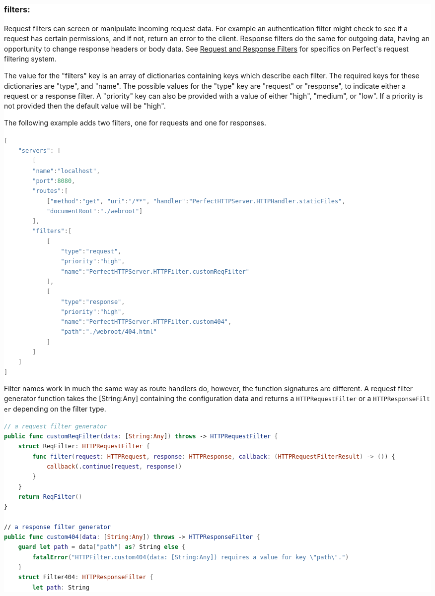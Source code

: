 ### filters:

Request filters can screen or manipulate incoming request data. For example an authentication filter might check to see if a request has certain permissions, and if not, return an error to the client. Response filters do the same for outgoing data, having an opportunity to change response headers or body data. See [Request and Response Filters](http://perfect.org/docs/filters.html) for specifics on Perfect's request filtering system.

The value for the "filters" key is an array of dictionaries containing keys which describe each filter. The required keys for these dictionaries are "type", and "name". The possible values for the "type" key are "request" or "response", to indicate either a request or a response filter. A "priority" key can also be provided with a value of either "high", "medium", or "low". If a priority is not provided then the default value will be "high".

The following example adds two filters, one for requests and one for responses.

```swift
[
	"servers": [
		[
		"name":"localhost",
		"port":8080,
		"routes":[
			["method":"get", "uri":"/**", "handler":"PerfectHTTPServer.HTTPHandler.staticFiles",
			"documentRoot":"./webroot"]
		],
		"filters":[
			[
				"type":"request",
				"priority":"high",
				"name":"PerfectHTTPServer.HTTPFilter.customReqFilter"
			],
			[
				"type":"response",
				"priority":"high",
				"name":"PerfectHTTPServer.HTTPFilter.custom404",
				"path":"./webroot/404.html"
			]
		]
	]
]
```

Filter names work in much the same way as route handlers do, however, the function signatures are different. A request filter generator function takes the [String:Any] containing the configuration data and returns a `HTTPRequestFilter` or a `HTTPResponseFilter` depending on the filter type.

```swift
// a request filter generator
public func customReqFilter(data: [String:Any]) throws -> HTTPRequestFilter {
	struct ReqFilter: HTTPRequestFilter {
		func filter(request: HTTPRequest, response: HTTPResponse, callback: (HTTPRequestFilterResult) -> ()) {
			callback(.continue(request, response))
		}
	}
	return ReqFilter()
}

// a response filter generator
public func custom404(data: [String:Any]) throws -> HTTPResponseFilter {
	guard let path = data["path"] as? String else {
		fatalError("HTTPFilter.custom404(data: [String:Any]) requires a value for key \"path\".")
	}
	struct Filter404: HTTPResponseFilter {
		let path: String
```